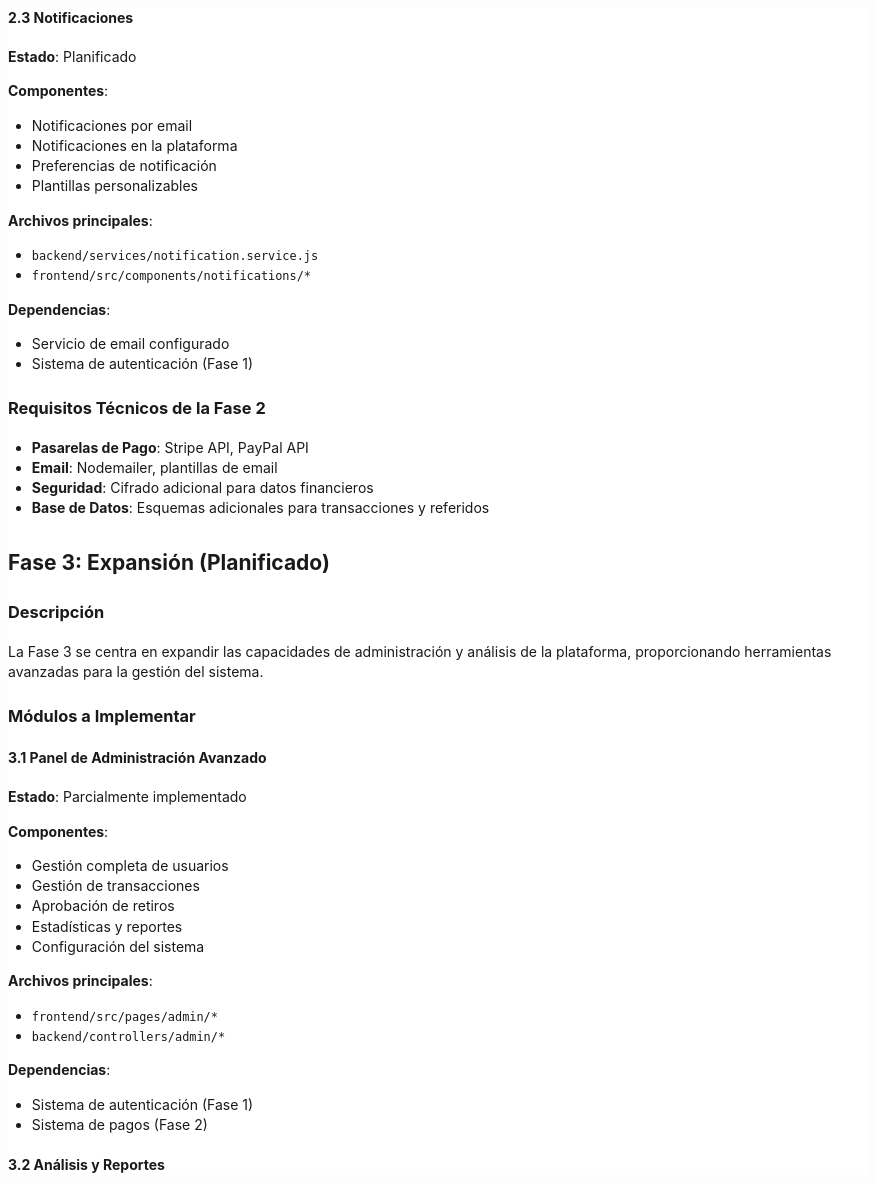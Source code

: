 #### 2.3 Notificaciones

**Estado**: Planificado

**Componentes**:
- Notificaciones por email
- Notificaciones en la plataforma
- Preferencias de notificación
- Plantillas personalizables

**Archivos principales**:
- `backend/services/notification.service.js`
- `frontend/src/components/notifications/*`

**Dependencias**:
- Servicio de email configurado
- Sistema de autenticación (Fase 1)

### Requisitos Técnicos de la Fase 2

- **Pasarelas de Pago**: Stripe API, PayPal API
- **Email**: Nodemailer, plantillas de email
- **Seguridad**: Cifrado adicional para datos financieros
- **Base de Datos**: Esquemas adicionales para transacciones y referidos

## Fase 3: Expansión (Planificado)

### Descripción

La Fase 3 se centra en expandir las capacidades de administración y análisis de la plataforma, proporcionando herramientas avanzadas para la gestión del sistema.

### Módulos a Implementar

#### 3.1 Panel de Administración Avanzado

**Estado**: Parcialmente implementado

**Componentes**:
- Gestión completa de usuarios
- Gestión de transacciones
- Aprobación de retiros
- Estadísticas y reportes
- Configuración del sistema

**Archivos principales**:
- `frontend/src/pages/admin/*`
- `backend/controllers/admin/*`

**Dependencias**:
- Sistema de autenticación (Fase 1)
- Sistema de pagos (Fase 2)

#### 3.2 Análisis y Reportes
